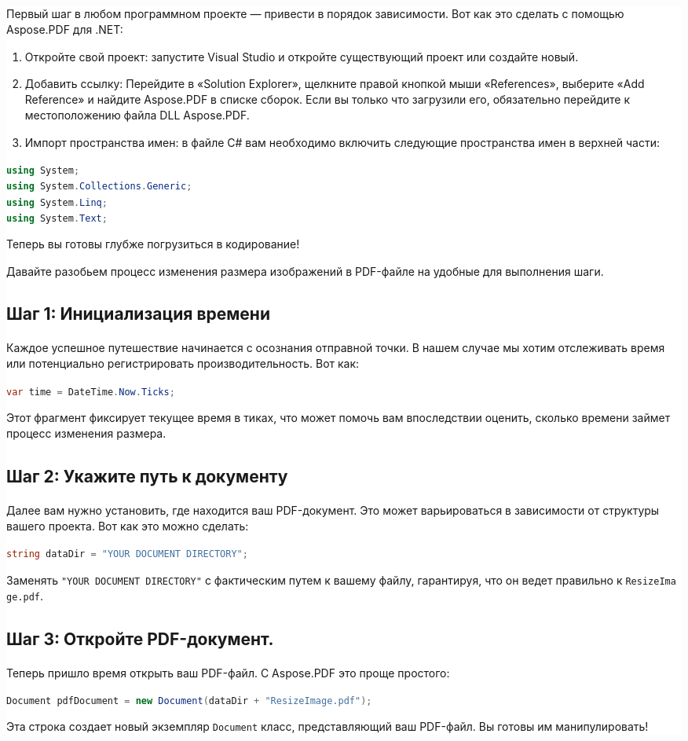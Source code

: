 Первый шаг в любом программном проекте — привести в порядок зависимости. Вот как это сделать с помощью Aspose.PDF для .NET:

1. Откройте свой проект: запустите Visual Studio и откройте существующий проект или создайте новый.

2. Добавить ссылку: Перейдите в «Solution Explorer», щелкните правой кнопкой мыши «References», выберите «Add Reference» и найдите Aspose.PDF в списке сборок. Если вы только что загрузили его, обязательно перейдите к местоположению файла DLL Aspose.PDF.

3. Импорт пространства имен: в файле C# вам необходимо включить следующие пространства имен в верхней части:

```csharp
using System;
using System.Collections.Generic;
using System.Linq;
using System.Text;
```

Теперь вы готовы глубже погрузиться в кодирование!

Давайте разобьем процесс изменения размера изображений в PDF-файле на удобные для выполнения шаги.

## Шаг 1: Инициализация времени

Каждое успешное путешествие начинается с осознания отправной точки. В нашем случае мы хотим отслеживать время или потенциально регистрировать производительность. Вот как:

```csharp
var time = DateTime.Now.Ticks;
```

Этот фрагмент фиксирует текущее время в тиках, что может помочь вам впоследствии оценить, сколько времени займет процесс изменения размера.

## Шаг 2: Укажите путь к документу

Далее вам нужно установить, где находится ваш PDF-документ. Это может варьироваться в зависимости от структуры вашего проекта. Вот как это можно сделать:

```csharp
string dataDir = "YOUR DOCUMENT DIRECTORY";
```

Заменять `"YOUR DOCUMENT DIRECTORY"` с фактическим путем к вашему файлу, гарантируя, что он ведет правильно к `ResizeImage.pdf`.

## Шаг 3: Откройте PDF-документ.

Теперь пришло время открыть ваш PDF-файл. С Aspose.PDF это проще простого:

```csharp
Document pdfDocument = new Document(dataDir + "ResizeImage.pdf");
```

Эта строка создает новый экземпляр `Document` класс, представляющий ваш PDF-файл. Вы готовы им манипулировать!
